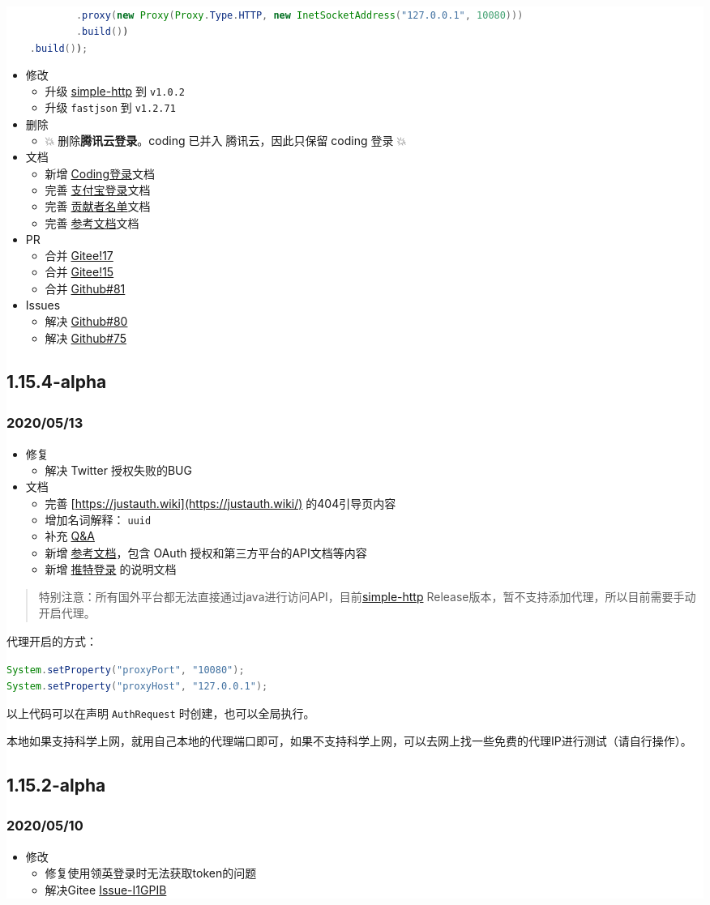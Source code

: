 ```java
            .proxy(new Proxy(Proxy.Type.HTTP, new InetSocketAddress("127.0.0.1", 10080)))
            .build())
    .build());
```
- 修改
    - 升级 [simple-http](https://github.com/xkcoding/simple-http) 到 `v1.0.2`
    - 升级 `fastjson` 到 `v1.2.71`
- 删除
    - :boom: 删除**腾讯云登录**。coding 已并入 腾讯云，因此只保留 coding 登录 :boom:
- 文档
    - 新增 [Coding登录](oauth/coding.md)文档
    - 完善 [支付宝登录](oauth/alipay.md)文档
    - 完善 [贡献者名单](contributors.md)文档
    - 完善 [参考文档](references.md)文档
- PR
    - 合并 [Gitee!17](https://gitee.com/yadong.zhang/JustAuth/pulls/17)
    - 合并 [Gitee!15](https://gitee.com/yadong.zhang/JustAuth/pulls/15)
    - 合并 [Github#81](https://github.com/justauth/JustAuth/pull/81)
- Issues
    - 解决 [Github#80](https://github.com/justauth/JustAuth/issues/80)
    - 解决 [Github#75](https://github.com/justauth/JustAuth/issues/75)
    
## 1.15.4-alpha
### 2020/05/13
- 修复
    - 解决 Twitter 授权失败的BUG
- 文档
    - 完善 [https://justauth.wiki](https://justauth.wiki/) 的404引导页内容
    - 增加名词解释： `uuid`
    - 补充 [Q&A](Q&A.md)
    - 新增 [参考文档](references.md)，包含 OAuth 授权和第三方平台的API文档等内容
    - 新增 [推特登录](oauth/twitter.md) 的说明文档

> 特别注意：所有国外平台都无法直接通过java进行访问API，目前[simple-http](https://github.com/xkcoding/simple-http) Release版本，暂不支持添加代理，所以目前需要手动开启代理。

代理开启的方式：
```java
System.setProperty("proxyPort", "10080");
System.setProperty("proxyHost", "127.0.0.1");
```
以上代码可以在声明 `AuthRequest` 时创建，也可以全局执行。

本地如果支持科学上网，就用自己本地的代理端口即可，如果不支持科学上网，可以去网上找一些免费的代理IP进行测试（请自行操作）。


## 1.15.2-alpha
### 2020/05/10
- 修改
    - 修复使用领英登录时无法获取token的问题
    - 解决Gitee [Issue-I1GPIB](https://gitee.com/yadong.zhang/JustAuth/issues/I1GPIB)
